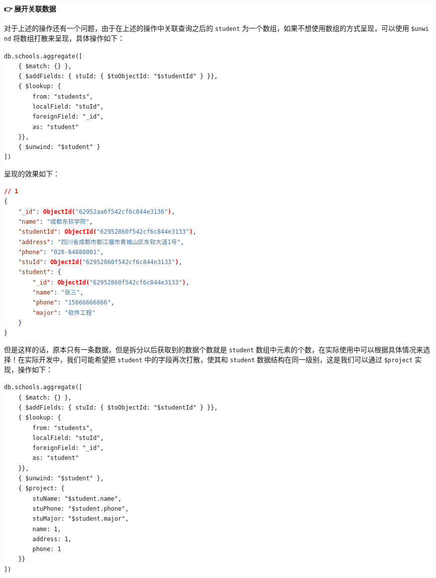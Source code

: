 #### 👉 展开关联数据

对于上述的操作还有一个问题，由于在上述的操作中关联查询之后的 `student` 为一个数组，如果不想使用数组的方式呈现，可以使用 `$unwind` 将数组打散来呈现，具体操作如下：

```mysql
db.schools.aggregate([
	{ $match: {} },
	{ $addFields: { stuId: { $toObjectId: "$studentId" } }},
	{ $lookup: { 
		from: "students", 
		localField: "stuId",
		foreignField: "_id",
		as: "student"
	}},
	{ $unwind: "$student" }
])
```

呈现的效果如下：

```json
// 1
{
    "_id": ObjectId("62952aa6f542cf6c844e3136"),
    "name": "成都东软学院",
    "studentId": ObjectId("62952860f542cf6c844e3133"),
    "address": "四川省成都市都江堰市青城山区东软大道1号",
    "phone": "028-64888001",
    "stuId": ObjectId("62952860f542cf6c844e3133"),
    "student": {
        "_id": ObjectId("62952860f542cf6c844e3133"),
        "name": "张三",
        "phone": "15666666666",
        "major": "软件工程"
    }
}
```

但是这样的话，原本只有一条数据，但是拆分以后获取到的数据个数就是 `student` 数组中元素的个数，在实际使用中可以根据具体情况来选择！在实际开发中，我们可能希望把 `student` 中的字段再次打散，使其和 `student` 数据结构在同一级别，这是我们可以通过 `$project` 实现，操作如下：

```mysql
db.schools.aggregate([
	{ $match: {} },
	{ $addFields: { stuId: { $toObjectId: "$studentId" } }},
	{ $lookup: { 
		from: "students", 
		localField: "stuId",
		foreignField: "_id",
		as: "student"
	}},
	{ $unwind: "$student" },
	{ $project: { 
		stuName: "$student.name",  
		stuPhone: "$student.phone",
		stuMajor: "$student.major",
		name: 1,
		address: 1,
		phone: 1
	}}
])
```
